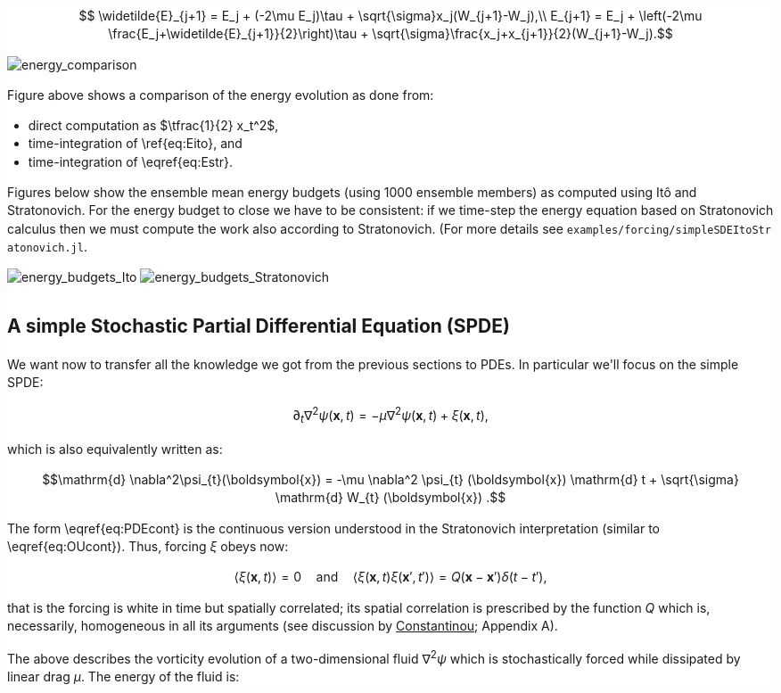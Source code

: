 ```math
	\widetilde{E}_{j+1} = E_j + (-2\mu E_j)\tau + \sqrt{\sigma}x_j(W_{j+1}-W_j),\\
	E_{j+1} = E_j + \left(-2\mu \frac{E_j+\widetilde{E}_{j+1}}{2}\right)\tau + \sqrt{\sigma}\frac{x_j+x_{j+1}}{2}(W_{j+1}-W_j).
```

![energy_comparison](assets/energy_comparison.png)

Figure above shows a comparison of the energy evolution as done from:
- direct computation as $\tfrac{1}{2} x_t^2$,
- time-integration of \ref{eq:Eito}, and
- time-integration of \eqref{eq:Estr}.

Figures below show the ensemble mean energy budgets (using 1000 ensemble members) as computed using Itô and
Stratonovich. For the energy budget to close we have to be consistent: if we time-step the energy equation based
on Stratonovich calculus then we must compute the work also according to Stratonovich.
(For more details see `examples/forcing/simpleSDEItoStratonovich.jl`.

![energy_budgets_Ito](assets/energy_budgets_Ito.png)
![energy_budgets_Stratonovich](assets/energy_budgets_Stratonovich.png)

## A simple Stochastic Partial Differential Equation (SPDE)

We want now to transfer all the knowledge we got from the previous sections to PDEs. In particular we'll focus on the simple SPDE:

```math
\partial_t \nabla^2\psi(\boldsymbol{x}, t) =  -\mu \nabla^2\psi(\boldsymbol{x}, t) + \xi(\boldsymbol{x},t),\tag{eq:PDEcont}
```

which is also equivalently written as:

```math
\mathrm{d} \nabla^2\psi_{t}(\boldsymbol{x}) = -\mu \nabla^2 \psi_{t} (\boldsymbol{x}) \mathrm{d} t + \sqrt{\sigma} \mathrm{d} W_{t} (\boldsymbol{x}) .
```

The form \eqref{eq:PDEcont} is the continuous version understood in the Stratonovich interpretation
(similar to \eqref{eq:OUcont}). Thus, forcing $\xi$ obeys now:

```math
\langle \xi(\boldsymbol{x},t)\rangle = 0 \quad\text{and}\quad \langle \xi(\boldsymbol{x},t)\xi(\boldsymbol{x}',t') \rangle= Q(\boldsymbol{x}-\boldsymbol{x}')\delta(t-t'),
```

that is the forcing is white in time but spatially correlated; its spatial correlation is prescribed by the
function $Q$ which is, necessarily, homogeneous in all its arguments
(see discussion by [Constantinou](http://arxiv.org/abs/1503.07644); Appendix A).

The above describes the vorticity evolution of a two-dimensional fluid $\nabla^2\psi$ which is stochastically
forced while dissipated by linear drag $\mu$. The energy of the fluid is:

